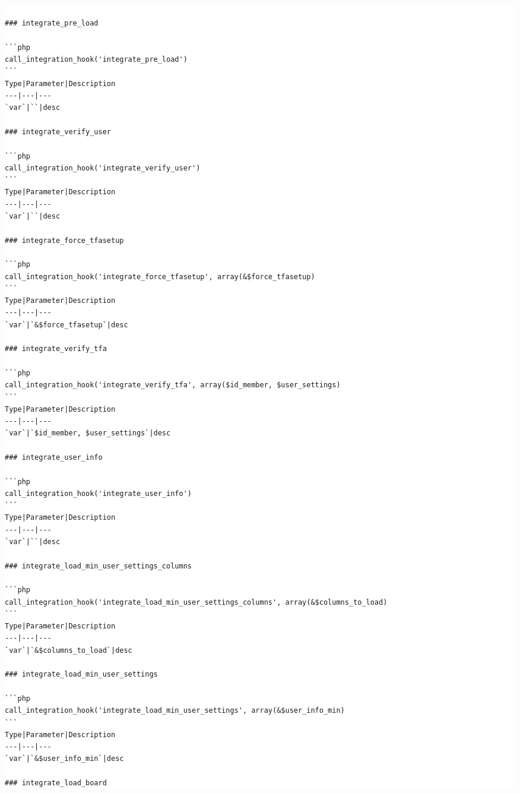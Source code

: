 ``````

### integrate_pre_load

```php
call_integration_hook('integrate_pre_load')
```
Type|Parameter|Description
---|---|---
`var`|``|desc

### integrate_verify_user

```php
call_integration_hook('integrate_verify_user')
```
Type|Parameter|Description
---|---|---
`var`|``|desc

### integrate_force_tfasetup

```php
call_integration_hook('integrate_force_tfasetup', array(&$force_tfasetup)
```
Type|Parameter|Description
---|---|---
`var`|`&$force_tfasetup`|desc

### integrate_verify_tfa

```php
call_integration_hook('integrate_verify_tfa', array($id_member, $user_settings)
```
Type|Parameter|Description
---|---|---
`var`|`$id_member, $user_settings`|desc

### integrate_user_info

```php
call_integration_hook('integrate_user_info')
```
Type|Parameter|Description
---|---|---
`var`|``|desc

### integrate_load_min_user_settings_columns

```php
call_integration_hook('integrate_load_min_user_settings_columns', array(&$columns_to_load)
```
Type|Parameter|Description
---|---|---
`var`|`&$columns_to_load`|desc

### integrate_load_min_user_settings

```php
call_integration_hook('integrate_load_min_user_settings', array(&$user_info_min)
```
Type|Parameter|Description
---|---|---
`var`|`&$user_info_min`|desc

### integrate_load_board

``````